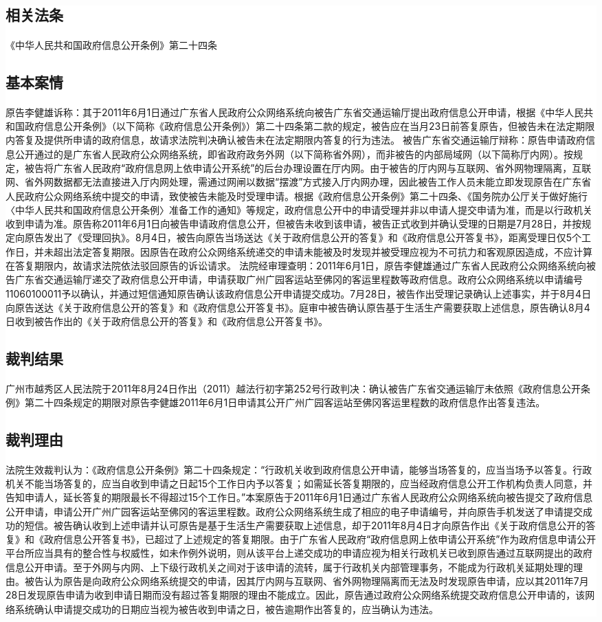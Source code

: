 ## 相关法条
《中华人民共和国政府信息公开条例》第二十四条

## 基本案情
原告李健雄诉称：其于2011年6月1日通过广东省人民政府公众网络系统向被告广东省交通运输厅提出政府信息公开申请，根据《中华人民共和国政府信息公开条例》（以下简称《政府信息公开条例》）第二十四条第二款的规定，被告应在当月23日前答复原告，但被告未在法定期限内答复及提供所申请的政府信息，故请求法院判决确认被告未在法定期限内答复的行为违法。
被告广东省交通运输厅辩称：原告申请政府信息公开通过的是广东省人民政府公众网络系统，即省政府政务外网（以下简称省外网），而非被告的内部局域网（以下简称厅内网）。按规定，被告将广东省人民政府“政府信息网上依申请公开系统”的后台办理设置在厅内网。由于被告的厅内网与互联网、省外网物理隔离，互联网、省外网数据都无法直接进入厅内网处理，需通过网闸以数据“摆渡”方式接入厅内网办理，因此被告工作人员未能立即发现原告在广东省人民政府公众网络系统中提交的申请，致使被告未能及时受理申请。根据《政府信息公开条例》第二十四条、《国务院办公厅关于做好施行〈中华人民共和国政府信息公开条例〉准备工作的通知》等规定，政府信息公开中的申请受理并非以申请人提交申请为准，而是以行政机关收到申请为准。原告称2011年6月1日向被告申请政府信息公开，但被告未收到该申请，被告正式收到并确认受理的日期是7月28日，并按规定向原告发出了《受理回执》。8月4日，被告向原告当场送达《关于政府信息公开的答复》和《政府信息公开答复书》，距离受理日仅5个工作日，并未超出法定答复期限。因原告在政府公众网络系统递交的申请未能被及时发现并被受理应视为不可抗力和客观原因造成，不应计算在答复期限内，故请求法院依法驳回原告的诉讼请求。
法院经审理查明：2011年6月1日，原告李健雄通过广东省人民政府公众网络系统向被告广东省交通运输厅递交了政府信息公开申请，申请获取广州广园客运站至佛冈的客运里程数等政府信息。政府公众网络系统以申请编号11060100011予以确认，并通过短信通知原告确认该政府信息公开申请提交成功。7月28日，被告作出受理记录确认上述事实，并于8月4日向原告送达《关于政府信息公开的答复》和《政府信息公开答复书》。庭审中被告确认原告基于生活生产需要获取上述信息，原告确认8月4日收到被告作出的《关于政府信息公开的答复》和《政府信息公开答复书》。

## 裁判结果
广州市越秀区人民法院于2011年8月24日作出（2011）越法行初字第252号行政判决：确认被告广东省交通运输厅未依照《政府信息公开条例》第二十四条规定的期限对原告李健雄2011年6月1日申请其公开广州广园客运站至佛冈客运里程数的政府信息作出答复违法。

## 裁判理由
法院生效裁判认为：《政府信息公开条例》第二十四条规定：“行政机关收到政府信息公开申请，能够当场答复的，应当当场予以答复。行政机关不能当场答复的，应当自收到申请之日起15个工作日内予以答复；如需延长答复期限的，应当经政府信息公开工作机构负责人同意，并告知申请人，延长答复的期限最长不得超过15个工作日。”本案原告于2011年6月1日通过广东省人民政府公众网络系统向被告提交了政府信息公开申请，申请公开广州广园客运站至佛冈的客运里程数。政府公众网络系统生成了相应的电子申请编号，并向原告手机发送了申请提交成功的短信。被告确认收到上述申请并认可原告是基于生活生产需要获取上述信息，却于2011年8月4日才向原告作出《关于政府信息公开的答复》和《政府信息公开答复书》，已超过了上述规定的答复期限。由于广东省人民政府“政府信息网上依申请公开系统”作为政府信息申请公开平台所应当具有的整合性与权威性，如未作例外说明，则从该平台上递交成功的申请应视为相关行政机关已收到原告通过互联网提出的政府信息公开申请。至于外网与内网、上下级行政机关之间对于该申请的流转，属于行政机关内部管理事务，不能成为行政机关延期处理的理由。被告认为原告是向政府公众网络系统提交的申请，因其厅内网与互联网、省外网物理隔离而无法及时发现原告申请，应以其2011年7月28日发现原告申请为收到申请日期而没有超过答复期限的理由不能成立。因此，原告通过政府公众网络系统提交政府信息公开申请的，该网络系统确认申请提交成功的日期应当视为被告收到申请之日，被告逾期作出答复的，应当确认为违法。